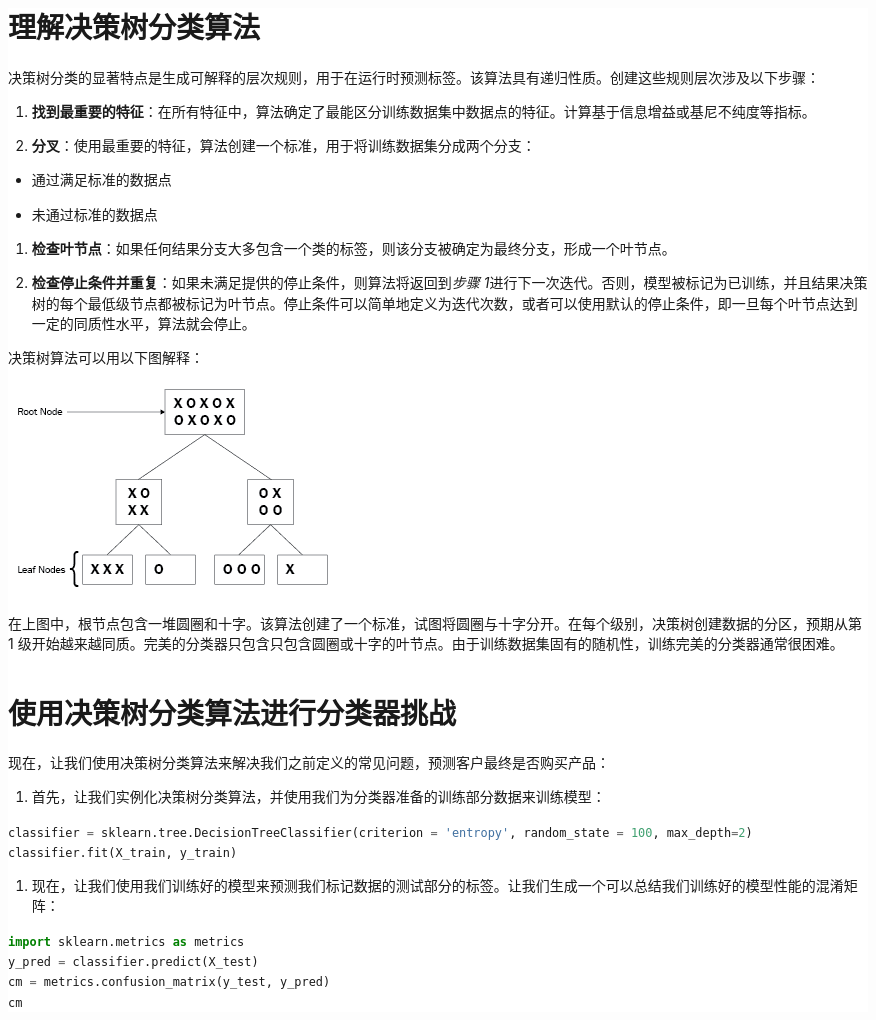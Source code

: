 # 理解决策树分类算法

决策树分类的显著特点是生成可解释的层次规则，用于在运行时预测标签。该算法具有递归性质。创建这些规则层次涉及以下步骤：

1.  **找到最重要的特征**：在所有特征中，算法确定了最能区分训练数据集中数据点的特征。计算基于信息增益或基尼不纯度等指标。

1.  **分叉**：使用最重要的特征，算法创建一个标准，用于将训练数据集分成两个分支：

+   通过满足标准的数据点

+   未通过标准的数据点

1.  **检查叶节点**：如果任何结果分支大多包含一个类的标签，则该分支被确定为最终分支，形成一个叶节点。

1.  **检查停止条件并重复**：如果未满足提供的停止条件，则算法将返回到*步骤 1*进行下一次迭代。否则，模型被标记为已训练，并且结果决策树的每个最低级节点都被标记为叶节点。停止条件可以简单地定义为迭代次数，或者可以使用默认的停止条件，即一旦每个叶节点达到一定的同质性水平，算法就会停止。

决策树算法可以用以下图解释：

![](img/53f88b67-009e-48f6-9389-b487fe7c0388.png)

在上图中，根节点包含一堆圆圈和十字。该算法创建了一个标准，试图将圆圈与十字分开。在每个级别，决策树创建数据的分区，预期从第 1 级开始越来越同质。完美的分类器只包含只包含圆圈或十字的叶节点。由于训练数据集固有的随机性，训练完美的分类器通常很困难。

# 使用决策树分类算法进行分类器挑战

现在，让我们使用决策树分类算法来解决我们之前定义的常见问题，预测客户最终是否购买产品：

1.  首先，让我们实例化决策树分类算法，并使用我们为分类器准备的训练部分数据来训练模型：

```py
classifier = sklearn.tree.DecisionTreeClassifier(criterion = 'entropy', random_state = 100, max_depth=2)
classifier.fit(X_train, y_train)
```

1.  现在，让我们使用我们训练好的模型来预测我们标记数据的测试部分的标签。让我们生成一个可以总结我们训练好的模型性能的混淆矩阵：

```py
import sklearn.metrics as metrics
y_pred = classifier.predict(X_test)
cm = metrics.confusion_matrix(y_test, y_pred)
cm
```
